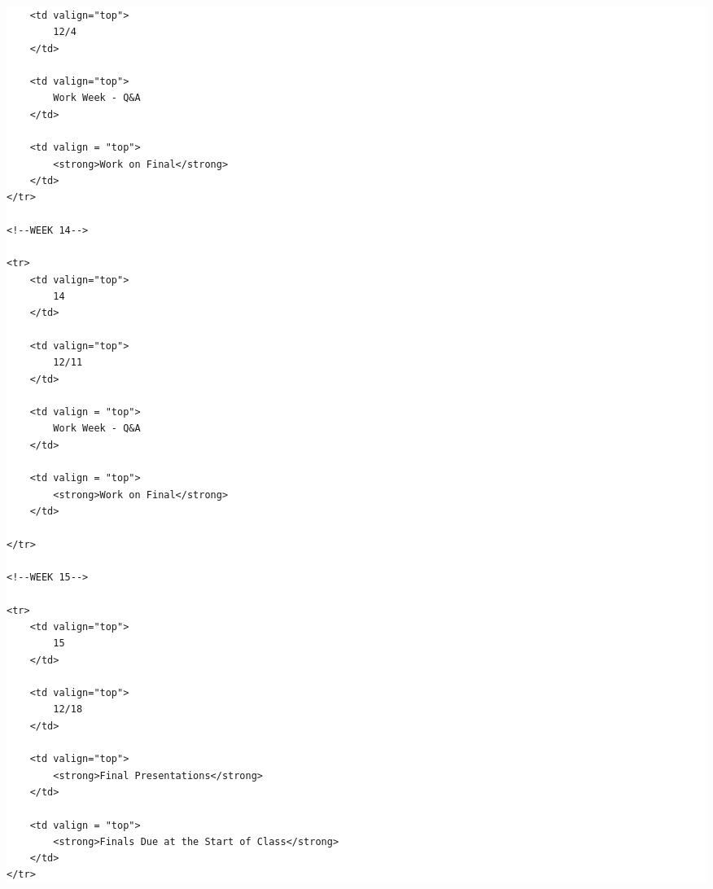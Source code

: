 		<td valign="top">
			12/4
		</td>

		<td valign="top">
			Work Week - Q&A
		</td>

		<td valign = "top">
			<strong>Work on Final</strong>
		</td>
	</tr>
	
	<!--WEEK 14-->
	
	<tr>
		<td valign="top">
			14
		</td>

		<td valign="top">
			12/11
		</td>
		
		<td valign = "top">
			Work Week - Q&A
		</td>
		
		<td valign = "top">
			<strong>Work on Final</strong>
		</td>
		
	</tr>
	
	<!--WEEK 15-->
	
	<tr>
		<td valign="top">
			15
		</td>

		<td valign="top">
			12/18
		</td>

		<td valign="top">
			<strong>Final Presentations</strong>
		</td>

		<td valign = "top">
			<strong>Finals Due at the Start of Class</strong>
		</td>
	</tr>

</table>